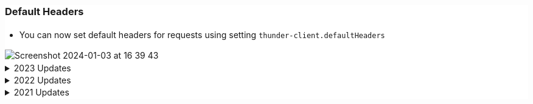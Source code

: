 ### Default Headers

- You can now set default headers for requests using setting `thunder-client.defaultHeaders`

<img width="603" alt="Screenshot 2024-01-03 at 16 39 43" src="https://github.com/rangav/thunder-client-support/assets/8637550/63d278f0-5d3c-47ff-9976-82a5abf92359">

<details><summary>2023 Updates</summary></details>

<details><summary>2022 Updates</summary></details>

<details>
  <summary>2021 Updates</summary>

# v1.9.1 - (2021-08-17)

## Bug Fixes

- Fixes Path Variable overlap with Env Variable in v1.9.0 [#23](https://github.com/thunderclient/thunder-client-support/issues/23)

# v1.9.0 - (2021-08-12)

## New Features

- **Collection level** auth, headers & Tests [#33](https://github.com/thunderclient/thunder-client-support/issues/33)
- Ability to **attach ENV** to a specific collection [#173](https://github.com/thunderclient/thunder-client-support/issues/173)
- Set Env Variable with scope option [#33](https://github.com/thunderclient/thunder-client-support/issues/33)
- Support for **Path Variables** [#23](https://github.com/thunderclient/thunder-client-support/issues/23)
- **Binary file** upload [#273](https://github.com/thunderclient/thunder-client-support/issues/273)
- Tests **regex match** option for tests like email, url [#57](https://github.com/thunderclient/thunder-client-support/issues/57)
- Button to clear cookies [#271](https://github.com/thunderclient/thunder-client-support/issues/271)
- Live Syntax Checking for JSON body [#263](https://github.com/thunderclient/thunder-client-support/issues/263)
- Add Convert Javascript Object to JSON [#285](https://github.com/thunderclient/thunder-client-support/issues/285)
- System variable randomNumber with custom range [#270](https://github.com/thunderclient/thunder-client-support/issues/270)
- System variable date with custom format [#256](https://github.com/thunderclient/thunder-client-support/issues/256)
- Codegen C# does not include 'File' form body fields [#288](https://github.com/thunderclient/thunder-client-support/issues/288)
- Show selected "Environment" on Request Page [#159](https://github.com/thunderclient/thunder-client-support/issues/159)
- Code Snippet support for **PowerShell**
